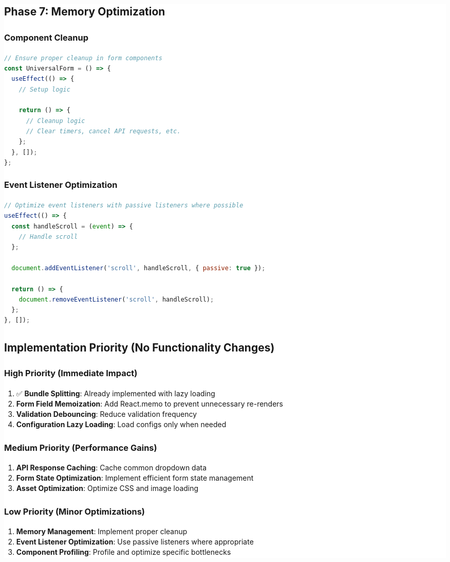 ## Phase 7: Memory Optimization

### Component Cleanup
```javascript
// Ensure proper cleanup in form components
const UniversalForm = () => {
  useEffect(() => {
    // Setup logic
    
    return () => {
      // Cleanup logic
      // Clear timers, cancel API requests, etc.
    };
  }, []);
};
```

### Event Listener Optimization
```javascript
// Optimize event listeners with passive listeners where possible
useEffect(() => {
  const handleScroll = (event) => {
    // Handle scroll
  };
  
  document.addEventListener('scroll', handleScroll, { passive: true });
  
  return () => {
    document.removeEventListener('scroll', handleScroll);
  };
}, []);
```

## Implementation Priority (No Functionality Changes)

### High Priority (Immediate Impact)
1. ✅ **Bundle Splitting**: Already implemented with lazy loading
2. **Form Field Memoization**: Add React.memo to prevent unnecessary re-renders
3. **Validation Debouncing**: Reduce validation frequency
4. **Configuration Lazy Loading**: Load configs only when needed

### Medium Priority (Performance Gains)
1. **API Response Caching**: Cache common dropdown data
2. **Form State Optimization**: Implement efficient form state management
3. **Asset Optimization**: Optimize CSS and image loading

### Low Priority (Minor Optimizations)
1. **Memory Management**: Implement proper cleanup
2. **Event Listener Optimization**: Use passive listeners where appropriate
3. **Component Profiling**: Profile and optimize specific bottlenecks
